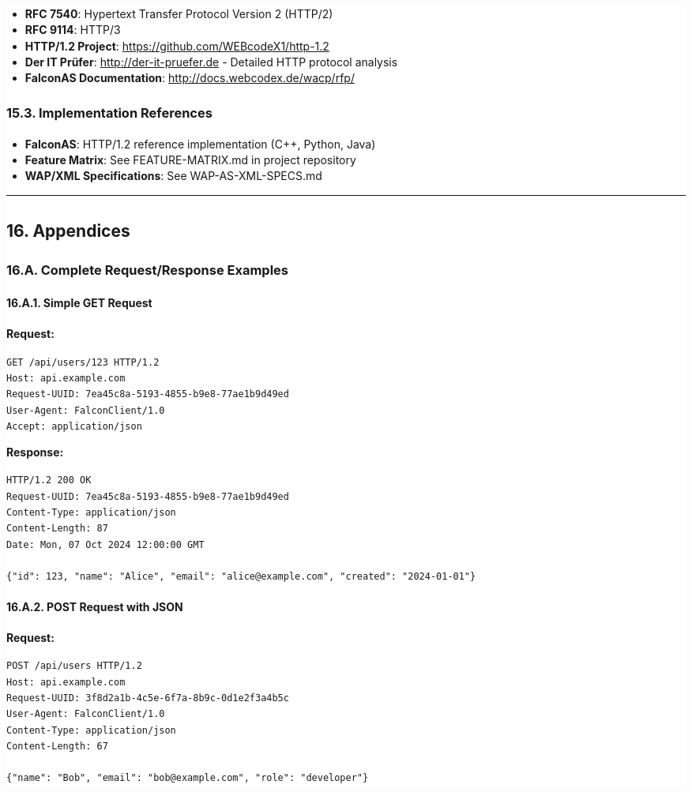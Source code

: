 - **RFC 7540**: Hypertext Transfer Protocol Version 2 (HTTP/2)
- **RFC 9114**: HTTP/3
- **HTTP/1.2 Project**: https://github.com/WEBcodeX1/http-1.2
- **Der IT Prüfer**: http://der-it-pruefer.de - Detailed HTTP protocol analysis
- **FalconAS Documentation**: http://docs.webcodex.de/wacp/rfp/

### 15.3. Implementation References

- **FalconAS**: HTTP/1.2 reference implementation (C++, Python, Java)
- **Feature Matrix**: See FEATURE-MATRIX.md in project repository
- **WAP/XML Specifications**: See WAP-AS-XML-SPECS.md

---

## 16. Appendices

### 16.A. Complete Request/Response Examples

#### 16.A.1. Simple GET Request

**Request:**
```
GET /api/users/123 HTTP/1.2
Host: api.example.com
Request-UUID: 7ea45c8a-5193-4855-b9e8-77ae1b9d49ed
User-Agent: FalconClient/1.0
Accept: application/json

```

**Response:**
```
HTTP/1.2 200 OK
Request-UUID: 7ea45c8a-5193-4855-b9e8-77ae1b9d49ed
Content-Type: application/json
Content-Length: 87
Date: Mon, 07 Oct 2024 12:00:00 GMT

{"id": 123, "name": "Alice", "email": "alice@example.com", "created": "2024-01-01"}
```

#### 16.A.2. POST Request with JSON

**Request:**
```
POST /api/users HTTP/1.2
Host: api.example.com
Request-UUID: 3f8d2a1b-4c5e-6f7a-8b9c-0d1e2f3a4b5c
User-Agent: FalconClient/1.0
Content-Type: application/json
Content-Length: 67

{"name": "Bob", "email": "bob@example.com", "role": "developer"}
```
